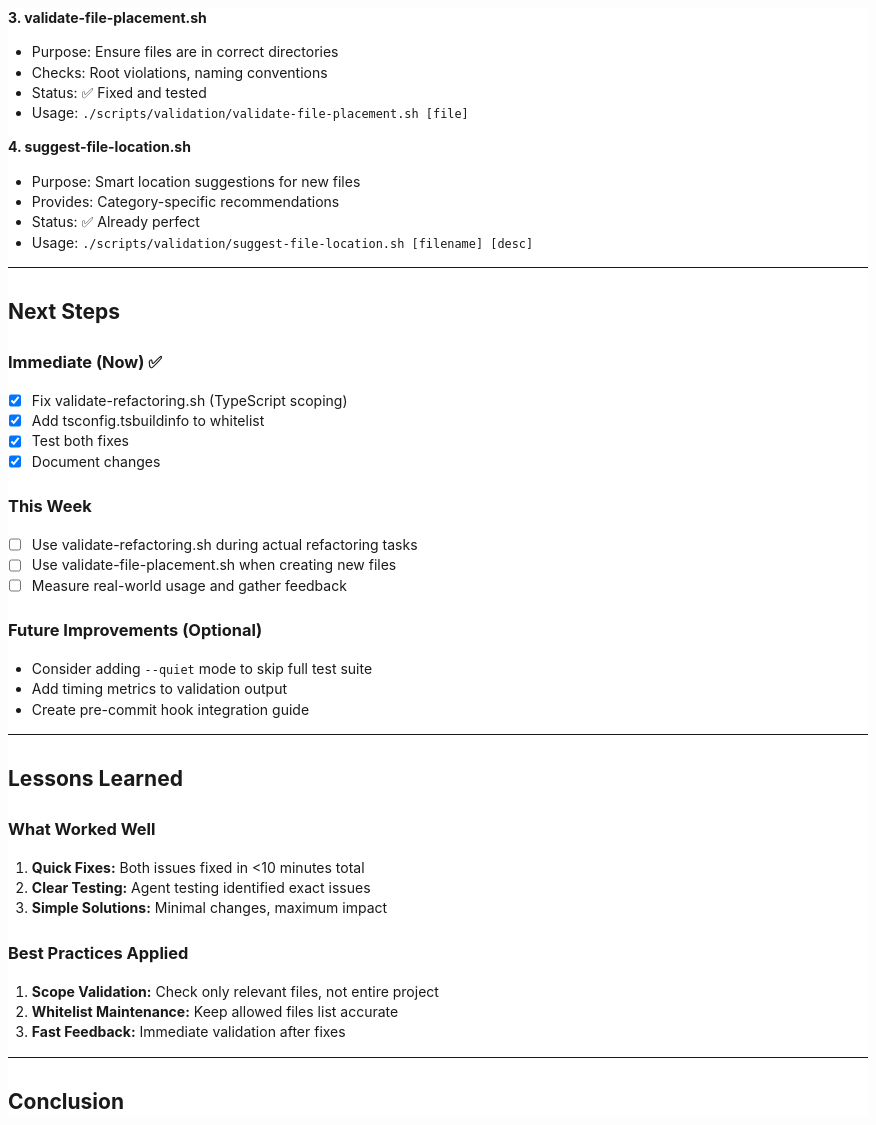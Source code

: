 **3. validate-file-placement.sh**
- Purpose: Ensure files are in correct directories
- Checks: Root violations, naming conventions
- Status: ✅ Fixed and tested
- Usage: `./scripts/validation/validate-file-placement.sh [file]`

**4. suggest-file-location.sh**
- Purpose: Smart location suggestions for new files
- Provides: Category-specific recommendations
- Status: ✅ Already perfect
- Usage: `./scripts/validation/suggest-file-location.sh [filename] [desc]`

---

## Next Steps

### Immediate (Now) ✅
- [x] Fix validate-refactoring.sh (TypeScript scoping)
- [x] Add tsconfig.tsbuildinfo to whitelist
- [x] Test both fixes
- [x] Document changes

### This Week
- [ ] Use validate-refactoring.sh during actual refactoring tasks
- [ ] Use validate-file-placement.sh when creating new files
- [ ] Measure real-world usage and gather feedback

### Future Improvements (Optional)
- Consider adding `--quiet` mode to skip full test suite
- Add timing metrics to validation output
- Create pre-commit hook integration guide

---

## Lessons Learned

### What Worked Well
1. **Quick Fixes:** Both issues fixed in <10 minutes total
2. **Clear Testing:** Agent testing identified exact issues
3. **Simple Solutions:** Minimal changes, maximum impact

### Best Practices Applied
1. **Scope Validation:** Check only relevant files, not entire project
2. **Whitelist Maintenance:** Keep allowed files list accurate
3. **Fast Feedback:** Immediate validation after fixes

---

## Conclusion
